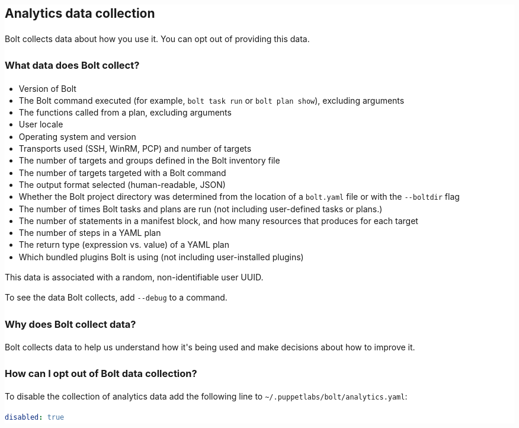 ## Analytics data collection

Bolt collects data about how you use it. You can opt out of providing this data.

### What data does Bolt collect?

-   Version of Bolt
-   The Bolt command executed (for example, `bolt task run` or `bolt plan show`), excluding arguments
-   The functions called from a plan, excluding arguments
-   User locale
-   Operating system and version
-   Transports used (SSH, WinRM, PCP) and number of targets
-   The number of targets and groups defined in the Bolt inventory file
-   The number of targets targeted with a Bolt command
-   The output format selected (human-readable, JSON)
-   Whether the Bolt project directory was determined from the location of a `bolt.yaml` file or with the `--boltdir` flag
-   The number of times Bolt tasks and plans are run (not including user-defined tasks or plans.)
-   The number of statements in a manifest block, and how many resources that produces for each target
-   The number of steps in a YAML plan
-   The return type (expression vs. value) of a YAML plan
-   Which bundled plugins Bolt is using (not including user-installed plugins)

This data is associated with a random, non-identifiable user UUID.

To see the data Bolt collects, add `--debug` to a command.

### Why does Bolt collect data?

Bolt collects data to help us understand how it's being used and make decisions about how to improve it.

### How can I opt out of Bolt data collection?

To disable the collection of analytics data add the following line to `~/.puppetlabs/bolt/analytics.yaml`:
```yaml
disabled: true
```
